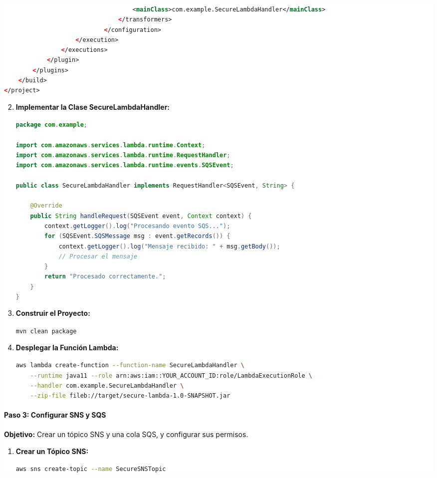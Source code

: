    ```xml
                                       <mainClass>com.example.SecureLambdaHandler</mainClass>
                                   </transformers>
                               </configuration>
                       </execution>
                   </executions>
               </plugin>
           </plugins>
       </build>
   </project>
   ```

2. **Implementar la Clase SecureLambdaHandler:**

   ```java
   package com.example;

   import com.amazonaws.services.lambda.runtime.Context;
   import com.amazonaws.services.lambda.runtime.RequestHandler;
   import com.amazonaws.services.lambda.runtime.events.SQSEvent;

   public class SecureLambdaHandler implements RequestHandler<SQSEvent, String> {

       @Override
       public String handleRequest(SQSEvent event, Context context) {
           context.getLogger().log("Procesando evento SQS...");
           for (SQSEvent.SQSMessage msg : event.getRecords()) {
               context.getLogger().log("Mensaje recibido: " + msg.getBody());
               // Procesar el mensaje
           }
           return "Procesado correctamente.";
       }
   }
   ```

3. **Construir el Proyecto:**

   ```sh
   mvn clean package
   ```

4. **Desplegar la Función Lambda:**

   ```sh
   aws lambda create-function --function-name SecureLambdaHandler \
       --runtime java11 --role arn:aws:iam::YOUR_ACCOUNT_ID:role/LambdaExecutionRole \
       --handler com.example.SecureLambdaHandler \
       --zip-file fileb://target/secure-lambda-1.0-SNAPSHOT.jar
   ```

#### Paso 3: Configurar SNS y SQS

**Objetivo:** Crear un tópico SNS y una cola SQS, y configurar sus permisos.

1. **Crear un Tópico SNS:**

   ```sh
   aws sns create-topic --name SecureSNSTopic
   ```
